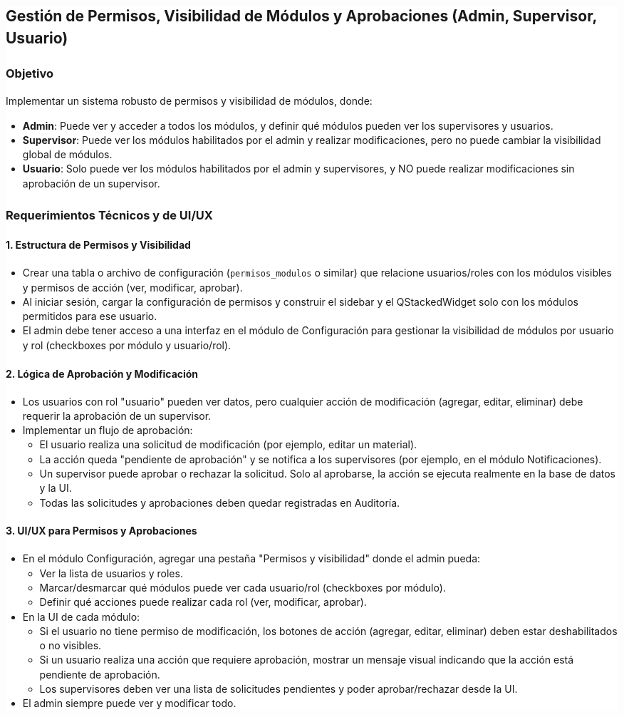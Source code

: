 ## Gestión de Permisos, Visibilidad de Módulos y Aprobaciones (Admin, Supervisor, Usuario)

### Objetivo

Implementar un sistema robusto de permisos y visibilidad de módulos, donde:

- **Admin**: Puede ver y acceder a todos los módulos, y definir qué módulos pueden ver los supervisores y usuarios.
- **Supervisor**: Puede ver los módulos habilitados por el admin y realizar modificaciones, pero no puede cambiar la visibilidad global de módulos.
- **Usuario**: Solo puede ver los módulos habilitados por el admin y supervisores, y NO puede realizar modificaciones sin aprobación de un supervisor.

### Requerimientos Técnicos y de UI/UX

#### 1. Estructura de Permisos y Visibilidad

- Crear una tabla o archivo de configuración (`permisos_modulos` o similar) que relacione usuarios/roles con los módulos visibles y permisos de acción (ver, modificar, aprobar).
- Al iniciar sesión, cargar la configuración de permisos y construir el sidebar y el QStackedWidget solo con los módulos permitidos para ese usuario.
- El admin debe tener acceso a una interfaz en el módulo de Configuración para gestionar la visibilidad de módulos por usuario y rol (checkboxes por módulo y usuario/rol).

#### 2. Lógica de Aprobación y Modificación

- Los usuarios con rol "usuario" pueden ver datos, pero cualquier acción de modificación (agregar, editar, eliminar) debe requerir la aprobación de un supervisor.
- Implementar un flujo de aprobación:
  - El usuario realiza una solicitud de modificación (por ejemplo, editar un material).
  - La acción queda "pendiente de aprobación" y se notifica a los supervisores (por ejemplo, en el módulo Notificaciones).
  - Un supervisor puede aprobar o rechazar la solicitud. Solo al aprobarse, la acción se ejecuta realmente en la base de datos y la UI.
  - Todas las solicitudes y aprobaciones deben quedar registradas en Auditoría.

#### 3. UI/UX para Permisos y Aprobaciones

- En el módulo Configuración, agregar una pestaña "Permisos y visibilidad" donde el admin pueda:
  - Ver la lista de usuarios y roles.
  - Marcar/desmarcar qué módulos puede ver cada usuario/rol (checkboxes por módulo).
  - Definir qué acciones puede realizar cada rol (ver, modificar, aprobar).
- En la UI de cada módulo:
  - Si el usuario no tiene permiso de modificación, los botones de acción (agregar, editar, eliminar) deben estar deshabilitados o no visibles.
  - Si un usuario realiza una acción que requiere aprobación, mostrar un mensaje visual indicando que la acción está pendiente de aprobación.
  - Los supervisores deben ver una lista de solicitudes pendientes y poder aprobar/rechazar desde la UI.
- El admin siempre puede ver y modificar todo.
